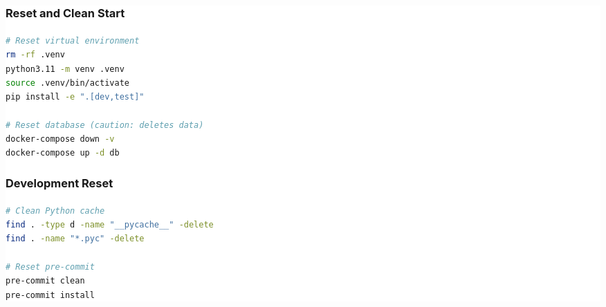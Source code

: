 ### Reset and Clean Start
```bash
# Reset virtual environment
rm -rf .venv
python3.11 -m venv .venv
source .venv/bin/activate
pip install -e ".[dev,test]"

# Reset database (caution: deletes data)
docker-compose down -v
docker-compose up -d db
```

### Development Reset
```bash
# Clean Python cache
find . -type d -name "__pycache__" -delete
find . -name "*.pyc" -delete

# Reset pre-commit
pre-commit clean
pre-commit install
```
